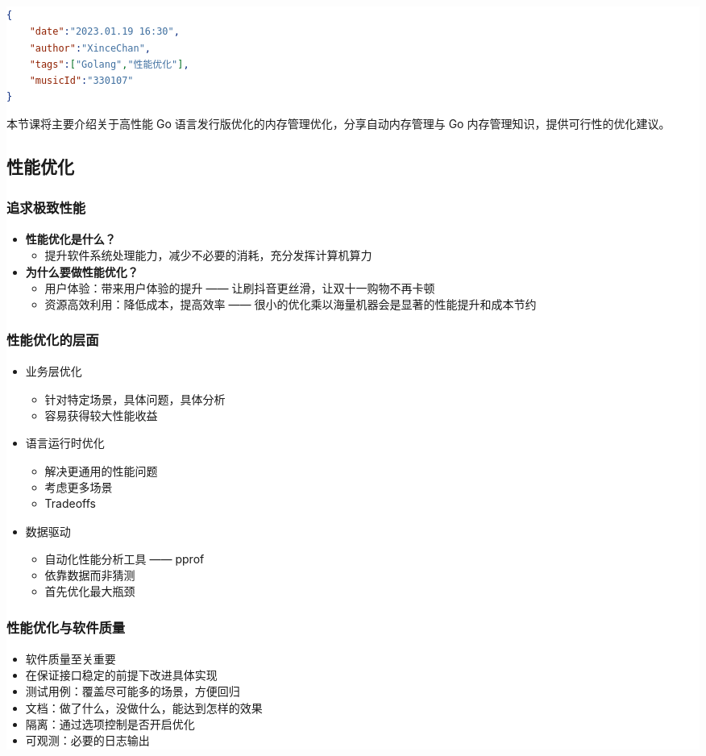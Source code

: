 ```json
{
    "date":"2023.01.19 16:30",
    "author":"XinceChan",
    "tags":["Golang","性能优化"],
    "musicId":"330107"
}
```

本节课将主要介绍关于高性能 Go 语言发行版优化的内存管理优化，分享自动内存管理与 Go 内存管理知识，提供可行性的优化建议。

## 性能优化

### 追求极致性能

- **性能优化是什么？**
  - 提升软件系统处理能力，减少不必要的消耗，充分发挥计算机算力
- **为什么要做性能优化？**
  - 用户体验：带来用户体验的提升 —— 让刷抖音更丝滑，让双十一购物不再卡顿
  - 资源高效利用：降低成本，提高效率 —— 很小的优化乘以海量机器会是显著的性能提升和成本节约

### 性能优化的层面

- 业务层优化
  - 针对特定场景，具体问题，具体分析
  - 容易获得较大性能收益
- 语言运行时优化
  - 解决更通用的性能问题
  - 考虑更多场景
  - Tradeoffs

- 数据驱动
  - 自动化性能分析工具 —— pprof
  - 依靠数据而非猜测
  - 首先优化最大瓶颈

### 性能优化与软件质量

- 软件质量至关重要
- 在保证接口稳定的前提下改进具体实现
- 测试用例：覆盖尽可能多的场景，方便回归
- 文档：做了什么，没做什么，能达到怎样的效果
- 隔离：通过选项控制是否开启优化
- 可观测：必要的日志输出
